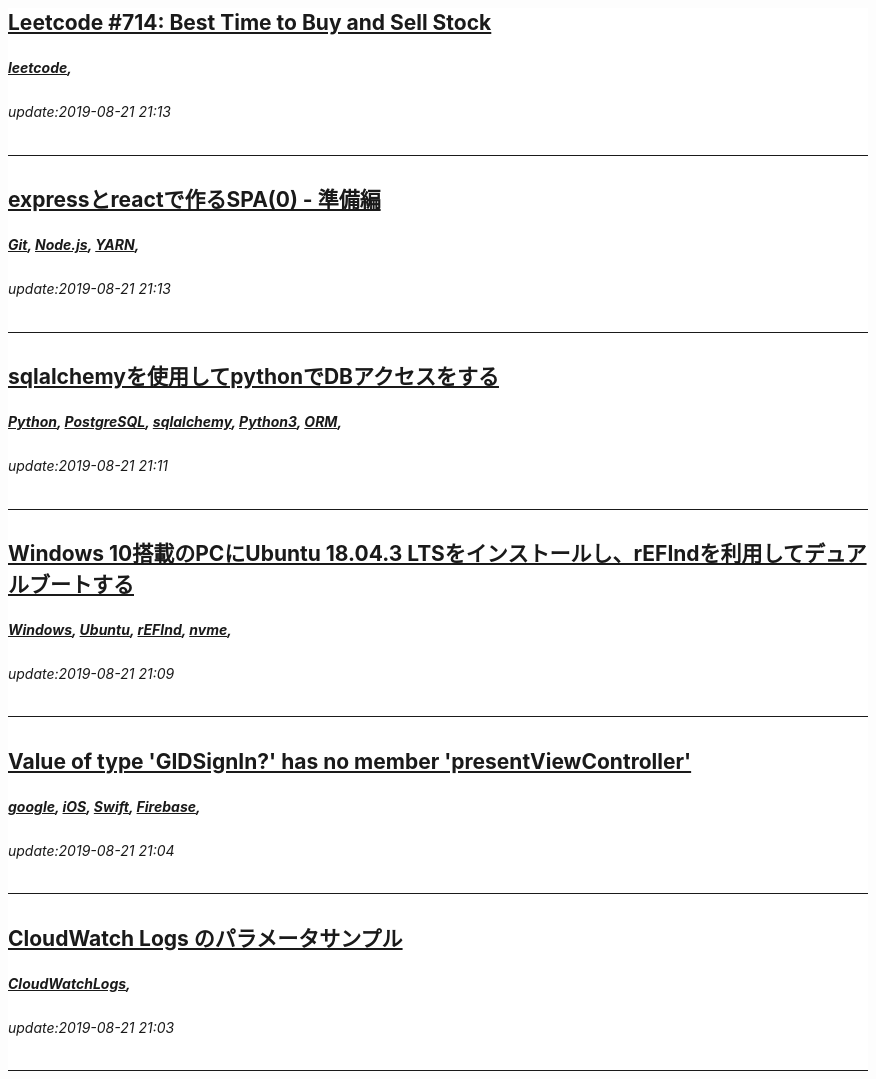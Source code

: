 ## [Leetcode #714: Best Time to Buy and Sell Stock](https://qiita.com/tina79515/items/ddf471fa81b622e8f84f)
##### [leetcode](https://qiita.com/tags/leetcode), 
###### update:2019-08-21 21:13
---
## [expressとreactで作るSPA(0) - 準備編](https://qiita.com/megmog/items/f48ecbbb30b7f1c06332)
##### [Git](https://qiita.com/tags/Git), [Node.js](https://qiita.com/tags/Node.js), [YARN](https://qiita.com/tags/YARN), 
###### update:2019-08-21 21:13
---
## [sqlalchemyを使用してpythonでDBアクセスをする](https://qiita.com/mink0212/items/d7f31f6e2903c5f0b837)
##### [Python](https://qiita.com/tags/Python), [PostgreSQL](https://qiita.com/tags/PostgreSQL), [sqlalchemy](https://qiita.com/tags/sqlalchemy), [Python3](https://qiita.com/tags/Python3), [ORM](https://qiita.com/tags/ORM), 
###### update:2019-08-21 21:11
---
## [Windows 10搭載のPCにUbuntu 18.04.3 LTSをインストールし、rEFIndを利用してデュアルブートする](https://qiita.com/asaken1021/items/bbac6b7e828b4d40eb20)
##### [Windows](https://qiita.com/tags/Windows), [Ubuntu](https://qiita.com/tags/Ubuntu), [rEFInd](https://qiita.com/tags/rEFInd), [nvme](https://qiita.com/tags/nvme), 
###### update:2019-08-21 21:09
---
## [Value of type 'GIDSignIn?' has no member 'presentViewController'](https://qiita.com/yutaroshimamura/items/04e7f41d6286acde4594)
##### [google](https://qiita.com/tags/google), [iOS](https://qiita.com/tags/iOS), [Swift](https://qiita.com/tags/Swift), [Firebase](https://qiita.com/tags/Firebase), 
###### update:2019-08-21 21:04
---
## [CloudWatch Logs のパラメータサンプル](https://qiita.com/afukuma/items/af86803a89a678beda53)
##### [CloudWatchLogs](https://qiita.com/tags/CloudWatchLogs), 
###### update:2019-08-21 21:03
---
